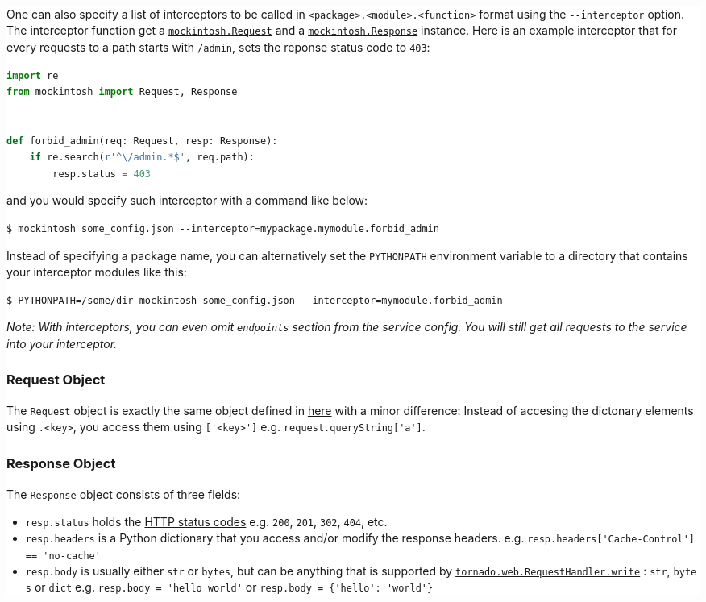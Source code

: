 One can also specify a list of interceptors to be called in `<package>.<module>.<function>` format using
the `--interceptor` option. The interceptor function get a [`mockintosh.Request`](#request-object) and
a [`mockintosh.Response`](#response-object) instance. Here is an example interceptor that for every requests to a path
starts with `/admin`, sets the reponse status code to `403`:

```python
import re
from mockintosh import Request, Response


def forbid_admin(req: Request, resp: Response):
    if re.search(r'^\/admin.*$', req.path):
        resp.status = 403
```

and you would specify such interceptor with a command like below:

```shell
$ mockintosh some_config.json --interceptor=mypackage.mymodule.forbid_admin
```

Instead of specifying a package name, you can alternatively set the `PYTHONPATH` environment variable to a directory
that contains your interceptor modules like this:

```shell
$ PYTHONPATH=/some/dir mockintosh some_config.json --interceptor=mymodule.forbid_admin
```

_Note: With interceptors, you can even omit `endpoints` section from the service config. You will still get all requests
to the service into your interceptor._

### Request Object

The `Request` object is exactly the same object defined in [here](Templating.md#request-object)
with a minor difference: Instead of accesing the dictonary elements using `.<key>`, you access them using `['<key>']`
e.g. `request.queryString['a']`.

### Response Object

The `Response` object consists of three fields:

- `resp.status` holds the [HTTP status codes](https://www.w3.org/Protocols/rfc2616/rfc2616-sec10.html)
  e.g. `200`, `201`, `302`, `404`, etc.
- `resp.headers` is a Python dictionary that you access and/or modify the response headers.
  e.g. `resp.headers['Cache-Control'] == 'no-cache'`
- `resp.body` is usually either `str` or `bytes`, but can be anything that is supported
  by [`tornado.web.RequestHandler.write`](https://www.tornadoweb.org/en/stable/web.html#tornado.web.RequestHandler.write)
  : `str`, `bytes` or `dict` e.g. `resp.body = 'hello world'`
  or `resp.body = {'hello': 'world'}`
